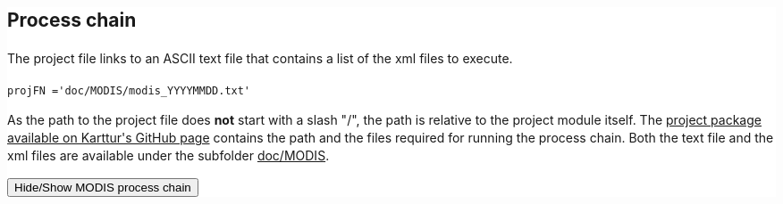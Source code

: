 ## Process chain

The project file links to an ASCII text file that contains a list of the xml files to execute.

```
projFN ='doc/MODIS/modis_YYYYMMDD.txt'
```

As the path to the project file does **not** start with a slash "/", the path is relative to the project module itself. The [project package available on Karttur's GitHub page](../../../geoimagine-projects) contains the path and the files required for running the process chain. Both the text file and the xml files are available under the subfolder [<span class='file'>doc/MODIS</span>](../../../geoimagine-projects/doc/MODIS).

<button id= "toggleprojfile" onclick="hiddencode('processchain')">Hide/Show MODIS process chain</button>

<div id="processchain" style="display:none">
{% capture text-capture %}
{% raw %}

```
###################################
###           MODIS             ###
###################################
###################################

###################################
###     Search and download     ###
###################################

## Search data pool for MODIS products ##
#MODIS-0100_search-datapool.xml

## Transfer search results to db ##
#MODIS-0110_search-todb.xml

## Download the MODIS data for single tile position ##
#MODIS-0120_download_singletile.xml

## Check the db for downloaded single tile position##
#MODIS-0129_checksingletile.xml

###################################
###           Extract           ###
###################################

## Explode single tile position
#MODIS-0130_explodsingletile.xml
```
{% endraw %}
{% endcapture %}
{% include widgets/toggle-code.html  toggle-text=text-capture  %}
</div>

